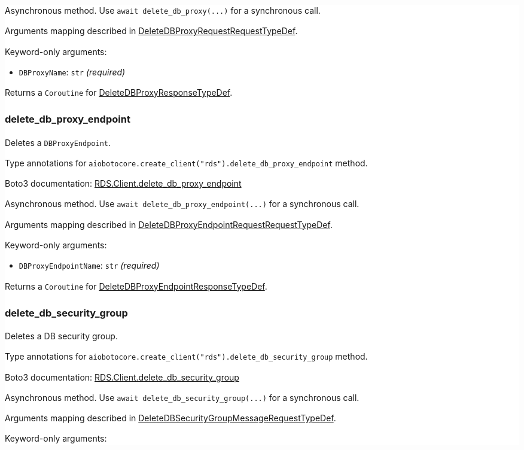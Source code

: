 Asynchronous method. Use `await delete_db_proxy(...)` for a synchronous call.

Arguments mapping described in
[DeleteDBProxyRequestRequestTypeDef](./type_defs.md#deletedbproxyrequestrequesttypedef).

Keyword-only arguments:

- `DBProxyName`: `str` *(required)*

Returns a `Coroutine` for
[DeleteDBProxyResponseTypeDef](./type_defs.md#deletedbproxyresponsetypedef).

<a id="delete_db_proxy_endpoint"></a>

### delete_db_proxy_endpoint

Deletes a `DBProxyEndpoint`.

Type annotations for
`aiobotocore.create_client("rds").delete_db_proxy_endpoint` method.

Boto3 documentation:
[RDS.Client.delete_db_proxy_endpoint](https://boto3.amazonaws.com/v1/documentation/api/latest/reference/services/rds.html#RDS.Client.delete_db_proxy_endpoint)

Asynchronous method. Use `await delete_db_proxy_endpoint(...)` for a
synchronous call.

Arguments mapping described in
[DeleteDBProxyEndpointRequestRequestTypeDef](./type_defs.md#deletedbproxyendpointrequestrequesttypedef).

Keyword-only arguments:

- `DBProxyEndpointName`: `str` *(required)*

Returns a `Coroutine` for
[DeleteDBProxyEndpointResponseTypeDef](./type_defs.md#deletedbproxyendpointresponsetypedef).

<a id="delete_db_security_group"></a>

### delete_db_security_group

Deletes a DB security group.

Type annotations for
`aiobotocore.create_client("rds").delete_db_security_group` method.

Boto3 documentation:
[RDS.Client.delete_db_security_group](https://boto3.amazonaws.com/v1/documentation/api/latest/reference/services/rds.html#RDS.Client.delete_db_security_group)

Asynchronous method. Use `await delete_db_security_group(...)` for a
synchronous call.

Arguments mapping described in
[DeleteDBSecurityGroupMessageRequestTypeDef](./type_defs.md#deletedbsecuritygroupmessagerequesttypedef).

Keyword-only arguments:
